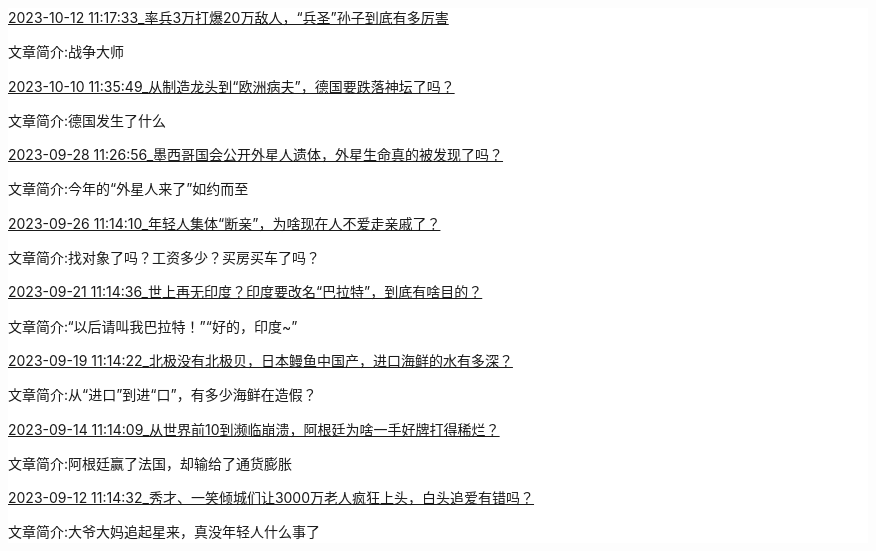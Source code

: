 

[2023-10-12 11:17:33_率兵3万打爆20万敌人，“兵圣”孙子到底有多厉害](http://mp.weixin.qq.com/s?__biz=MzI0NDQ5ODcwOQ==&mid=2247525369&idx=1&sn=4e7ffa6aaffb13ff77d37d266935eebf&chksm=e95ecb83de29429537ade017de41e7f53a7209161361380ccb94e0e966fbb60391dbb074ff05#rd)

文章简介:战争大师



[2023-10-10 11:35:49_从制造龙头到“欧洲病夫”，德国要跌落神坛了吗？](http://mp.weixin.qq.com/s?__biz=MzI0NDQ5ODcwOQ==&mid=2247525362&idx=1&sn=76b4c83790087a72732cc0c62bf53556&chksm=e95ecb88de29429e77b08bec9a109b518dbf200bb7ae8c139ef16eec57c7b43e36843d011727#rd)

文章简介:德国发生了什么



[2023-09-28 11:26:56_墨西哥国会公开外星人遗体，外星生命真的被发现了吗？](http://mp.weixin.qq.com/s?__biz=MzI0NDQ5ODcwOQ==&mid=2247525316&idx=1&sn=4b06111325d038e05ad2bf42d709995c&chksm=e95ecbbede2942a89d4dff589aa60560c9c3cc971dc2f18824699b8145d12a9d7d4ef599dd08#rd)

文章简介:今年的“外星人来了”如约而至



[2023-09-26 11:14:10_年轻人集体“断亲”，为啥现在人不爱走亲戚了？](http://mp.weixin.qq.com/s?__biz=MzI0NDQ5ODcwOQ==&mid=2247525283&idx=1&sn=1c8207adc8644616a5811321b3d7d3b3&chksm=e95ecbd9de2942cf71ac320e5537a003b409f97d86fcac48e376cf88a8170f6d0dfccd9efa28#rd)

文章简介:找对象了吗？工资多少？买房买车了吗？



[2023-09-21 11:14:36_世上再无印度？印度要改名“巴拉特”，到底有啥目的？](http://mp.weixin.qq.com/s?__biz=MzI0NDQ5ODcwOQ==&mid=2247525232&idx=1&sn=d58781ffb17b915bbb5f2a86c926f5da&chksm=e95ecb0ade29421c4d021e75ab6b908d9b2a1e5195cdcc25c73c271a2b2364e12641a7b16724#rd)

文章简介:“以后请叫我巴拉特！”“好的，印度~”



[2023-09-19 11:14:22_北极没有北极贝，日本鳗鱼中国产，进口海鲜的水有多深？](http://mp.weixin.qq.com/s?__biz=MzI0NDQ5ODcwOQ==&mid=2247525201&idx=1&sn=a3e9169a9cdd62b4e54fef592c903109&chksm=e95ecb2bde29423d75bd9cd56c386d5e7d973dbe43b4196b38475bd61ed46b15c622fcfea8d9#rd)

文章简介:从“进口”到进“口”，有多少海鲜在造假？



[2023-09-14 11:14:09_从世界前10到濒临崩溃，阿根廷为啥一手好牌打得稀烂？](http://mp.weixin.qq.com/s?__biz=MzI0NDQ5ODcwOQ==&mid=2247525159&idx=1&sn=413a6f75504068da7b601ef115df5eab&chksm=e95ecb5dde29424ba7f78a7408d49bc1ce7b43ac8edfeb93c6acedf700ac78237b7883427f13#rd)

文章简介:阿根廷赢了法国，却输给了通货膨胀



[2023-09-12 11:14:32_秀才、一笑倾城们让3000万老人疯狂上头，白头追爱有错吗？](http://mp.weixin.qq.com/s?__biz=MzI0NDQ5ODcwOQ==&mid=2247525091&idx=1&sn=60480d433b5679eee5e208046e6cec6f&chksm=e95eca99de29438f6631d6af86ce6325444382747f293a1bd7c6794a05f7e349143347cbf00c#rd)

文章简介:大爷大妈追起星来，真没年轻人什么事了


